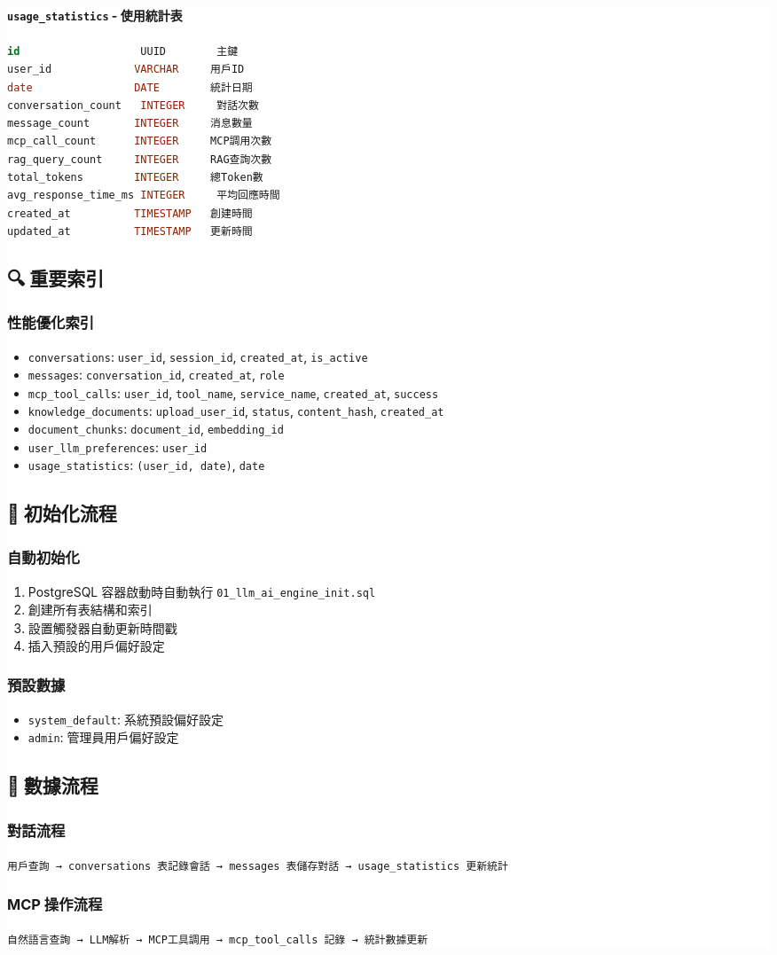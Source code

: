 #### `usage_statistics` - 使用統計表
```sql
id                   UUID        主鍵
user_id             VARCHAR     用戶ID
date                DATE        統計日期
conversation_count   INTEGER     對話次數
message_count       INTEGER     消息數量
mcp_call_count      INTEGER     MCP調用次數
rag_query_count     INTEGER     RAG查詢次數
total_tokens        INTEGER     總Token數
avg_response_time_ms INTEGER     平均回應時間
created_at          TIMESTAMP   創建時間
updated_at          TIMESTAMP   更新時間
```

## 🔍 重要索引

### **性能優化索引**
- `conversations`: `user_id`, `session_id`, `created_at`, `is_active`
- `messages`: `conversation_id`, `created_at`, `role`
- `mcp_tool_calls`: `user_id`, `tool_name`, `service_name`, `created_at`, `success`
- `knowledge_documents`: `upload_user_id`, `status`, `content_hash`, `created_at`
- `document_chunks`: `document_id`, `embedding_id`
- `user_llm_preferences`: `user_id`
- `usage_statistics`: `(user_id, date)`, `date`

## 🚀 初始化流程

### **自動初始化**
1. PostgreSQL 容器啟動時自動執行 `01_llm_ai_engine_init.sql`
2. 創建所有表結構和索引
3. 設置觸發器自動更新時間戳
4. 插入預設的用戶偏好設定

### **預設數據**
- `system_default`: 系統預設偏好設定
- `admin`: 管理員用戶偏好設定

## 💾 數據流程

### **對話流程**
```
用戶查詢 → conversations 表記錄會話 → messages 表儲存對話 → usage_statistics 更新統計
```

### **MCP 操作流程**
```
自然語言查詢 → LLM解析 → MCP工具調用 → mcp_tool_calls 記錄 → 統計數據更新
```
